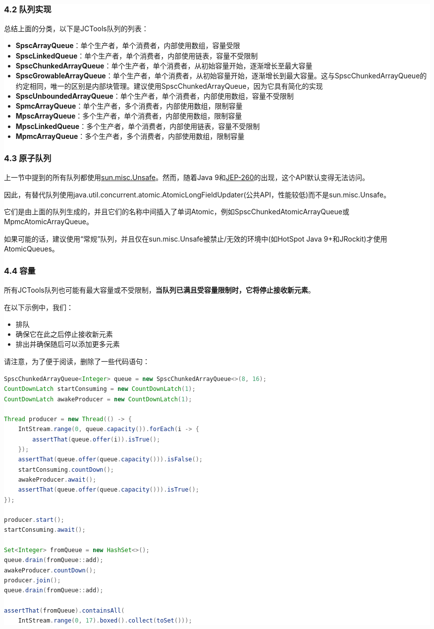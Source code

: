### 4.2 队列实现

总结上面的分类，以下是JCTools队列的列表：

- **SpscArrayQueue**：单个生产者，单个消费者，内部使用数组，容量受限
- **SpscLinkedQueue**：单个生产者，单个消费者，内部使用链表，容量不受限制
- **SpscChunkedArrayQueue**：单个生产者，单个消费者，从初始容量开始，逐渐增长至最大容量
- **SpscGrowableArrayQueue**：单个生产者，单个消费者，从初始容量开始，逐渐增长到最大容量。这与SpscChunkedArrayQueue的约定相同，唯一的区别是内部块管理。建议使用SpscChunkedArrayQueue，因为它具有简化的实现
- **SpscUnboundedArrayQueue**：单个生产者，单个消费者，内部使用数组，容量不受限制
- **SpmcArrayQueue**：单个生产者，多个消费者，内部使用数组，限制容量
- **MpscArrayQueue**：多个生产者，单个消费者，内部使用数组，限制容量
- **MpscLinkedQueue**：多个生产者，单个消费者，内部使用链表，容量不受限制
- **MpmcArrayQueue**：多个生产者，多个消费者，内部使用数组，限制容量

### 4.3 原子队列

上一节中提到的所有队列都使用[sun.misc.Unsafe](https://www.baeldung.com/java-unsafe)。然而，随着Java 9和[JEP-260](http://openjdk.java.net/jeps/260)的出现，这个API默认变得无法访问。

因此，有替代队列使用java.util.concurrent.atomic.AtomicLongFieldUpdater(公共API，性能较低)而不是sun.misc.Unsafe。

它们是由上面的队列生成的，并且它们的名称中间插入了单词Atomic，例如SpscChunkedAtomicArrayQueue或MpmcAtomicArrayQueue。

如果可能的话，建议使用“常规”队列，并且仅在sun.misc.Unsafe被禁止/无效的环境中(如HotSpot Java 9+和JRockit)才使用AtomicQueues。

### 4.4 容量

所有JCTools队列也可能有最大容量或不受限制，**当队列已满且受容量限制时，它将停止接收新元素**。

在以下示例中，我们：

- 排队
- 确保它在此之后停止接收新元素
- 排出并确保随后可以添加更多元素

请注意，为了便于阅读，删除了一些代码语句：

```java
SpscChunkedArrayQueue<Integer> queue = new SpscChunkedArrayQueue<>(8, 16);
CountDownLatch startConsuming = new CountDownLatch(1);
CountDownLatch awakeProducer = new CountDownLatch(1);

Thread producer = new Thread(() -> {
    IntStream.range(0, queue.capacity()).forEach(i -> {
        assertThat(queue.offer(i)).isTrue();
    });
    assertThat(queue.offer(queue.capacity())).isFalse();
    startConsuming.countDown();
    awakeProducer.await();
    assertThat(queue.offer(queue.capacity())).isTrue();
});

producer.start();
startConsuming.await();

Set<Integer> fromQueue = new HashSet<>();
queue.drain(fromQueue::add);
awakeProducer.countDown();
producer.join();
queue.drain(fromQueue::add);

assertThat(fromQueue).containsAll(
    IntStream.range(0, 17).boxed().collect(toSet()));
```
